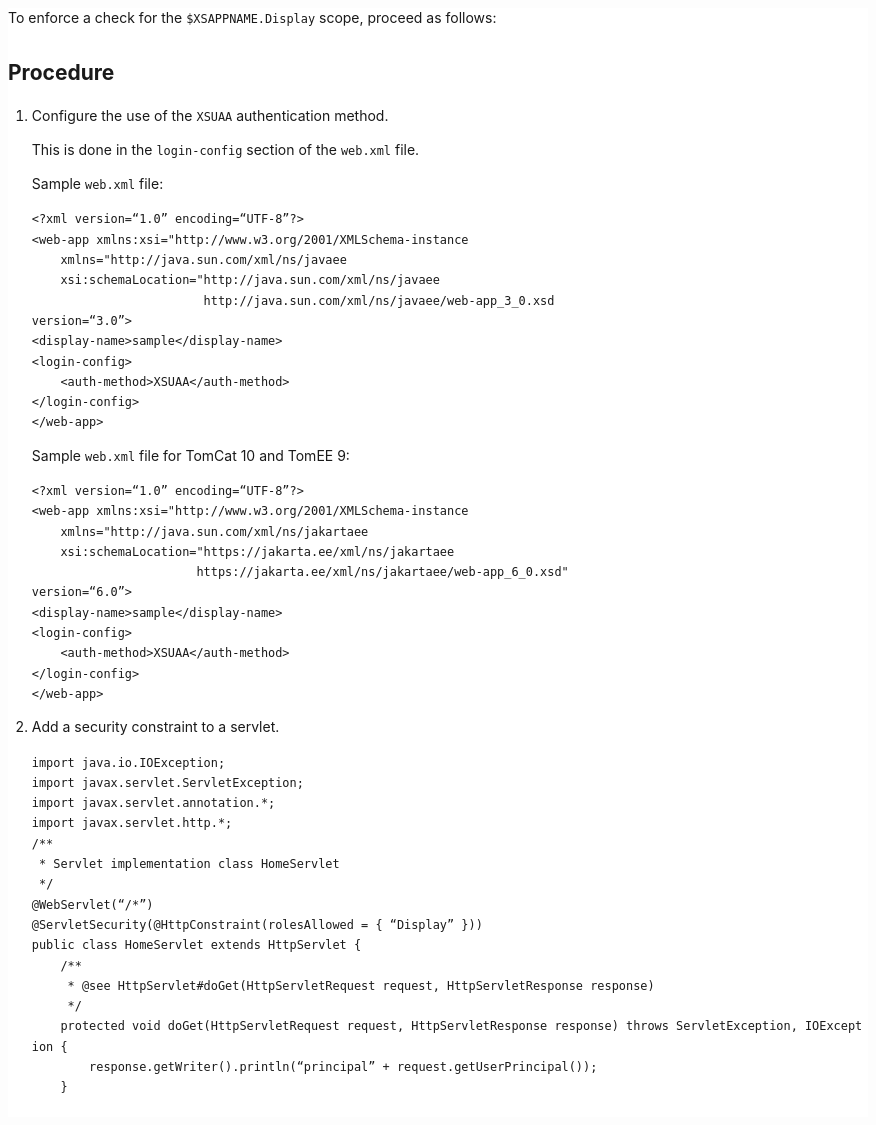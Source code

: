 To enforce a check for the `$XSAPPNAME.Display` scope, proceed as follows:



<a name="task_gnr_wkm_mv__steps_xjh_hsm_mv"/>

## Procedure

1.  Configure the use of the `XSUAA` authentication method.

    This is done in the `login-config` section of the `web.xml` file.

    Sample `web.xml` file:

    ```
    <?xml version=“1.0” encoding=“UTF-8”?>
    <web-app xmlns:xsi="http://www.w3.org/2001/XMLSchema-instance
        xmlns="http://java.sun.com/xml/ns/javaee
        xsi:schemaLocation="http://java.sun.com/xml/ns/javaee
                            http://java.sun.com/xml/ns/javaee/web-app_3_0.xsd
    version=“3.0”>
    <display-name>sample</display-name>
    <login-config>
        <auth-method>XSUAA</auth-method>
    </login-config>
    </web-app>
    
    ```

    Sample `web.xml` file for TomCat 10 and TomEE 9:

    ```
    <?xml version=“1.0” encoding=“UTF-8”?>
    <web-app xmlns:xsi="http://www.w3.org/2001/XMLSchema-instance
        xmlns="http://java.sun.com/xml/ns/jakartaee    
        xsi:schemaLocation="https://jakarta.ee/xml/ns/jakartaee
                           https://jakarta.ee/xml/ns/jakartaee/web-app_6_0.xsd"
    version=“6.0”>
    <display-name>sample</display-name>
    <login-config>
        <auth-method>XSUAA</auth-method>
    </login-config>
    </web-app>
    
    ```

2.  Add a security constraint to a servlet.

    ```
    import java.io.IOException;
    import javax.servlet.ServletException;
    import javax.servlet.annotation.*;
    import javax.servlet.http.*;
    /**
     * Servlet implementation class HomeServlet
     */
    @WebServlet(“/*”)
    @ServletSecurity(@HttpConstraint(rolesAllowed = { “Display” }))
    public class HomeServlet extends HttpServlet {
        /**
         * @see HttpServlet#doGet(HttpServletRequest request, HttpServletResponse response)
         */
        protected void doGet(HttpServletRequest request, HttpServletResponse response) throws ServletException, IOException {
            response.getWriter().println(“principal” + request.getUserPrincipal());
        }
    
